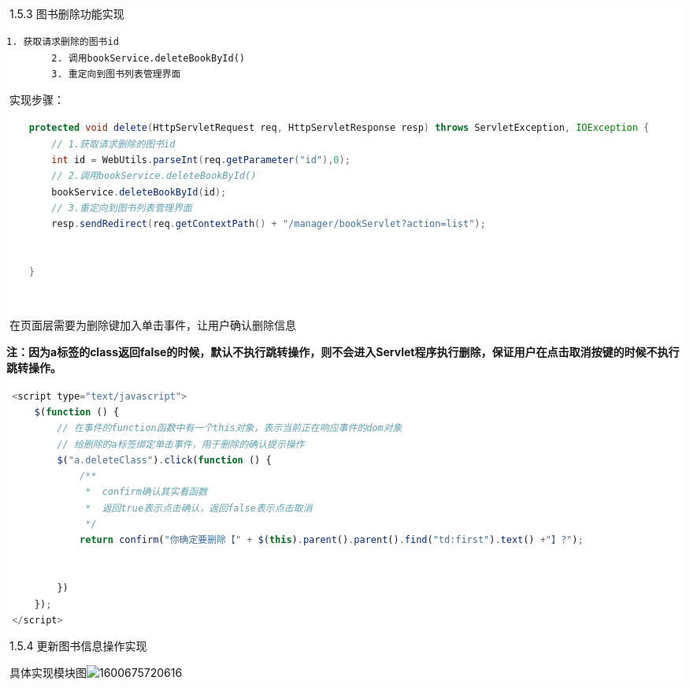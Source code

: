    

   ​	1.5.3 图书删除功能实现

   	1. 获取请求删除的图书id
        	2. 调用bookService.deleteBookById()
        	3. 重定向到图书列表管理界面

   ​	实现步骤：

   ~~~java
       protected void delete(HttpServletRequest req, HttpServletResponse resp) throws ServletException, IOException {
           // 1.获取请求删除的图书id
           int id = WebUtils.parseInt(req.getParameter("id"),0);
           // 2.调用bookService.deleteBookById()
           bookService.deleteBookById(id);
           // 3.重定向到图书列表管理界面
           resp.sendRedirect(req.getContextPath() + "/manager/bookServlet?action=list");
   
   
       }
   ~~~

   ​	

   ​	在页面层需要为删除键加入单击事件，让用户确认删除信息	

   ​	**注：因为a标签的class返回false的时候，默认不执行跳转操作，则不会进入Servlet程序执行删除，保证用户在点击取消按键的时候不执行跳转操作。**

   ~~~javascript
   	<script type="text/javascript">
   		$(function () {
   			// 在事件的function函数中有一个this对象，表示当前正在响应事件的dom对象
   			// 给删除的a标签绑定单击事件，用于删除的确认提示操作
   			$("a.deleteClass").click(function () {
   				/**
   				 *  confirm确认其实看函数
   				 *  返回true表示点击确认，返回false表示点击取消
   				 */
   				return confirm("你确定要删除【" + $(this).parent().parent().find("td:first").text() +"】?");
   
   
   			})
   		});
   	</script>
   ~~~

   

   ​	1.5.4 更新图书信息操作实现

   

   ​	具体实现模块图![1600675720616](C:\Users\maxcs\AppData\Roaming\Typora\typora-user-images\1600675720616.png)


